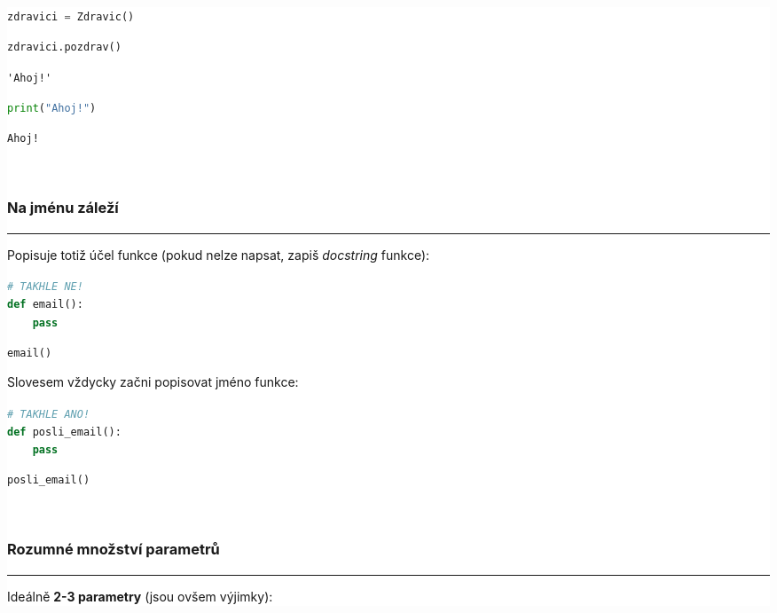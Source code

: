 
```python
zdravici = Zdravic()
```


```python
zdravici.pozdrav()
```




    'Ahoj!'




```python
print("Ahoj!")
```

    Ahoj!


<br>

### Na jménu záleží

---
Popisuje totiž účel funkce (pokud nelze napsat, zapiš *docstring* funkce):


```python
# TAKHLE NE!
def email():
    pass
```


```python
email()
```

Slovesem vždycky začni popisovat jméno funkce:


```python
# TAKHLE ANO!
def posli_email():
    pass
```


```python
posli_email()
```

<br>

### Rozumné množství parametrů

---
Ideálně **2-3 parametry** (jsou ovšem výjimky):
